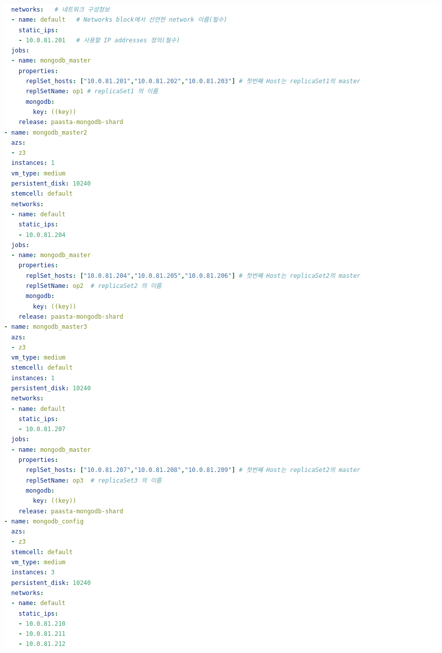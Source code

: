 ```yml
  networks:   # 네트워크 구성정보
  - name: default   # Networks block에서 선언한 network 이름(필수)
    static_ips:
    - 10.0.81.201   # 사용할 IP addresses 정의(필수)
  jobs:
  - name: mongodb_master
    properties:
      replSet_hosts: ["10.0.81.201","10.0.81.202","10.0.81.203"] # 첫번째 Host는 replicaSet1의 master
      replSetName: op1 # replicaSet1 의 이름
      mongodb:
        key: ((key))
    release: paasta-mongodb-shard
- name: mongodb_master2
  azs:
  - z3
  instances: 1
  vm_type: medium
  persistent_disk: 10240
  stemcell: default
  networks:
  - name: default
    static_ips:
    - 10.0.81.204
  jobs:
  - name: mongodb_master
    properties:
      replSet_hosts: ["10.0.81.204","10.0.81.205","10.0.81.206"] # 첫번째 Host는 replicaSet2의 master
      replSetName: op2  # replicaSet2 의 이름
      mongodb:
        key: ((key))
    release: paasta-mongodb-shard
- name: mongodb_master3
  azs:
  - z3
  vm_type: medium
  stemcell: default
  instances: 1
  persistent_disk: 10240
  networks:
  - name: default
    static_ips:
    - 10.0.81.207
  jobs:
  - name: mongodb_master
    properties:
      replSet_hosts: ["10.0.81.207","10.0.81.208","10.0.81.209"] # 첫번째 Host는 replicaSet2의 master
      replSetName: op3  # replicaSet3 의 이름
      mongodb:
        key: ((key))
    release: paasta-mongodb-shard
- name: mongodb_config
  azs:
  - z3
  stemcell: default
  vm_type: medium
  instances: 3
  persistent_disk: 10240
  networks:
  - name: default
    static_ips:
    - 10.0.81.210
    - 10.0.81.211
    - 10.0.81.212
```